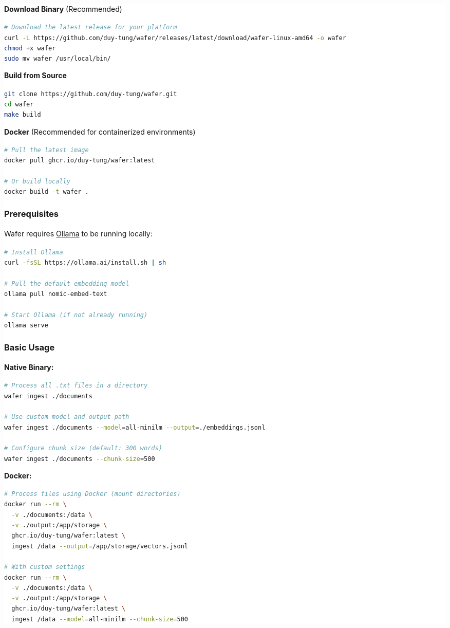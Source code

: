 **Download Binary** (Recommended)
```bash
# Download the latest release for your platform
curl -L https://github.com/duy-tung/wafer/releases/latest/download/wafer-linux-amd64 -o wafer
chmod +x wafer
sudo mv wafer /usr/local/bin/
```

**Build from Source**
```bash
git clone https://github.com/duy-tung/wafer.git
cd wafer
make build
```

**Docker** (Recommended for containerized environments)
```bash
# Pull the latest image
docker pull ghcr.io/duy-tung/wafer:latest

# Or build locally
docker build -t wafer .
```

### Prerequisites

Wafer requires [Ollama](https://ollama.ai/) to be running locally:

```bash
# Install Ollama
curl -fsSL https://ollama.ai/install.sh | sh

# Pull the default embedding model
ollama pull nomic-embed-text

# Start Ollama (if not already running)
ollama serve
```

### Basic Usage

**Native Binary:**
```bash
# Process all .txt files in a directory
wafer ingest ./documents

# Use custom model and output path
wafer ingest ./documents --model=all-minilm --output=./embeddings.jsonl

# Configure chunk size (default: 300 words)
wafer ingest ./documents --chunk-size=500
```

**Docker:**
```bash
# Process files using Docker (mount directories)
docker run --rm \
  -v ./documents:/data \
  -v ./output:/app/storage \
  ghcr.io/duy-tung/wafer:latest \
  ingest /data --output=/app/storage/vectors.jsonl

# With custom settings
docker run --rm \
  -v ./documents:/data \
  -v ./output:/app/storage \
  ghcr.io/duy-tung/wafer:latest \
  ingest /data --model=all-minilm --chunk-size=500
```